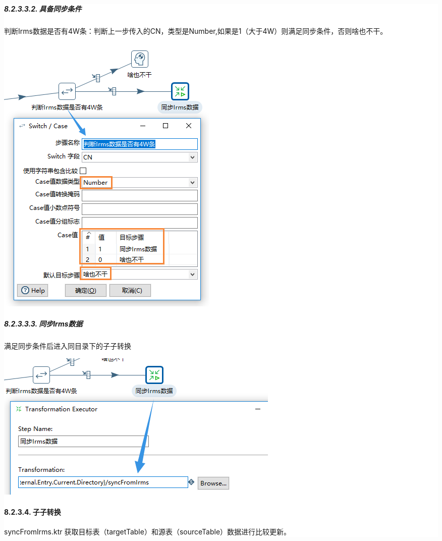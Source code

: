 ##### 8.2.3.3.2. 具备同步条件
判断Irms数据是否有4W条：判断上一步传入的CN，类型是Number,如果是1（大于4W）则满足同步条件，否则啥也不干。

![tran2-2](case2-img/2.3.png)

##### 8.2.3.3.3. 同步Irms数据

满足同步条件后进入同目录下的子子转换

![tran2-3](case2-img/2.2.png)

#### 8.2.3.4. 子子转换
syncFromIrms.ktr 获取目标表（targetTable）和源表（sourceTable）数据进行比较更新。
